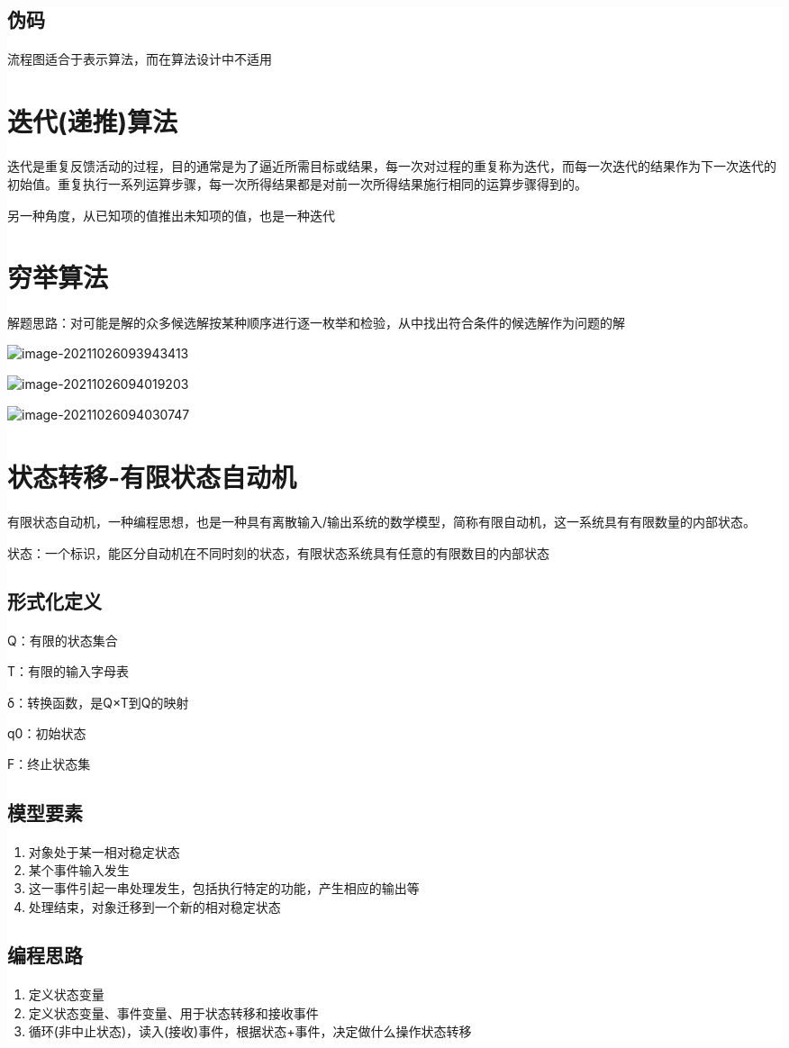 ## 伪码

流程图适合于表示算法，而在算法设计中不适用

# 迭代(递推)算法

迭代是重复反馈活动的过程，目的通常是为了逼近所需目标或结果，每一次对过程的重复称为迭代，而每一次迭代的结果作为下一次迭代的初始值。重复执行一系列运算步骤，每一次所得结果都是对前一次所得结果施行相同的运算步骤得到的。

另一种角度，从已知项的值推出未知项的值，也是一种迭代

# 穷举算法

解题思路：对可能是解的众多候选解按某种顺序进行逐一枚举和检验，从中找出符合条件的候选解作为问题的解

![image-20211026093943413](C:\Users\hjdmm\AppData\Roaming\Typora\typora-user-images\image-20211026093943413.png)

![image-20211026094019203](C:\Users\hjdmm\AppData\Roaming\Typora\typora-user-images\image-20211026094019203.png)

![image-20211026094030747](C:\Users\hjdmm\AppData\Roaming\Typora\typora-user-images\image-20211026094030747.png)

# 状态转移-有限状态自动机

有限状态自动机，一种编程思想，也是一种具有离散输入/输出系统的数学模型，简称有限自动机，这一系统具有有限数量的内部状态。

状态：一个标识，能区分自动机在不同时刻的状态，有限状态系统具有任意的有限数目的内部状态

## 形式化定义

Q：有限的状态集合

T：有限的输入字母表

δ：转换函数，是Q×T到Q的映射

q0：初始状态

F：终止状态集

## 模型要素

1. 对象处于某一相对稳定状态
2. 某个事件输入发生
3. 这一事件引起一串处理发生，包括执行特定的功能，产生相应的输出等
4. 处理结束，对象迁移到一个新的相对稳定状态

## 编程思路

1. 定义状态变量
2. 定义状态变量、事件变量、用于状态转移和接收事件
3. 循环(非中止状态)，读入(接收)事件，根据状态+事件，决定做什么操作状态转移
